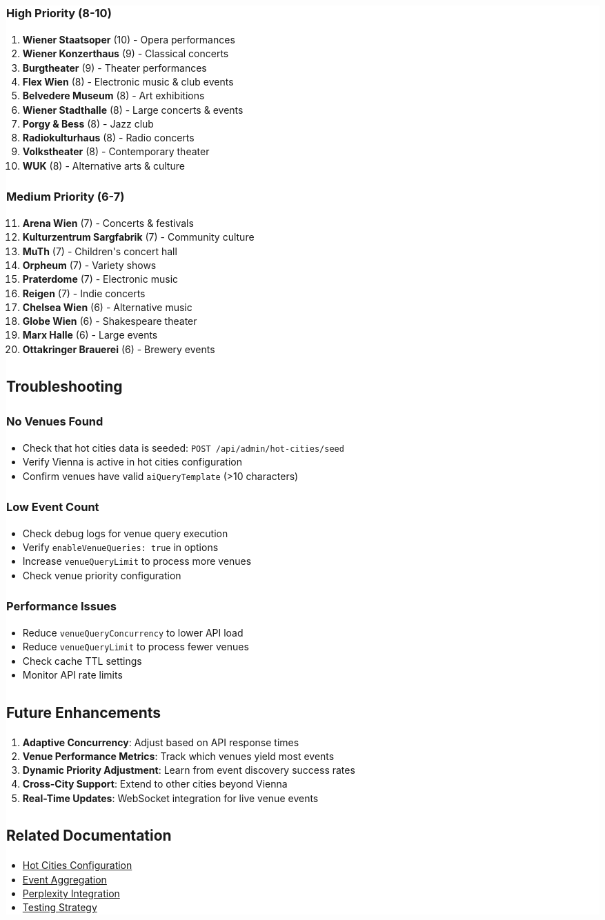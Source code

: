 ### High Priority (8-10)
1. **Wiener Staatsoper** (10) - Opera performances
2. **Wiener Konzerthaus** (9) - Classical concerts
3. **Burgtheater** (9) - Theater performances
4. **Flex Wien** (8) - Electronic music & club events
5. **Belvedere Museum** (8) - Art exhibitions
6. **Wiener Stadthalle** (8) - Large concerts & events
7. **Porgy & Bess** (8) - Jazz club
8. **Radiokulturhaus** (8) - Radio concerts
9. **Volkstheater** (8) - Contemporary theater
10. **WUK** (8) - Alternative arts & culture

### Medium Priority (6-7)
11. **Arena Wien** (7) - Concerts & festivals
12. **Kulturzentrum Sargfabrik** (7) - Community culture
13. **MuTh** (7) - Children's concert hall
14. **Orpheum** (7) - Variety shows
15. **Praterdome** (7) - Electronic music
16. **Reigen** (7) - Indie concerts
17. **Chelsea Wien** (6) - Alternative music
18. **Globe Wien** (6) - Shakespeare theater
19. **Marx Halle** (6) - Large events
20. **Ottakringer Brauerei** (6) - Brewery events

## Troubleshooting

### No Venues Found
- Check that hot cities data is seeded: `POST /api/admin/hot-cities/seed`
- Verify Vienna is active in hot cities configuration
- Confirm venues have valid `aiQueryTemplate` (>10 characters)

### Low Event Count
- Check debug logs for venue query execution
- Verify `enableVenueQueries: true` in options
- Increase `venueQueryLimit` to process more venues
- Check venue priority configuration

### Performance Issues
- Reduce `venueQueryConcurrency` to lower API load
- Reduce `venueQueryLimit` to process fewer venues
- Check cache TTL settings
- Monitor API rate limits

## Future Enhancements

1. **Adaptive Concurrency**: Adjust based on API response times
2. **Venue Performance Metrics**: Track which venues yield most events
3. **Dynamic Priority Adjustment**: Learn from event discovery success rates
4. **Cross-City Support**: Extend to other cities beyond Vienna
5. **Real-Time Updates**: WebSocket integration for live venue events

## Related Documentation

- [Hot Cities Configuration](../app/lib/data/hotCities/README.md)
- [Event Aggregation](./EVENT_AGGREGATION.md)
- [Perplexity Integration](./PERPLEXITY_INTEGRATION.md)
- [Testing Strategy](./TESTING.md)
